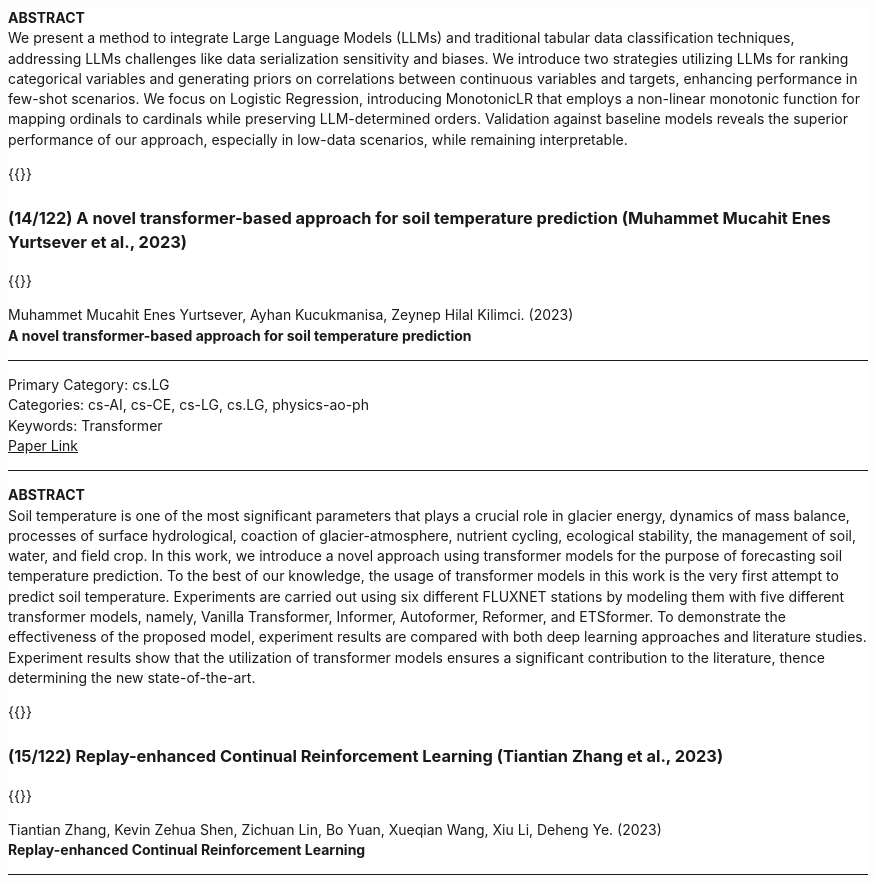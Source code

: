 

**ABSTRACT**  
We present a method to integrate Large Language Models (LLMs) and traditional tabular data classification techniques, addressing LLMs challenges like data serialization sensitivity and biases. We introduce two strategies utilizing LLMs for ranking categorical variables and generating priors on correlations between continuous variables and targets, enhancing performance in few-shot scenarios. We focus on Logistic Regression, introducing MonotonicLR that employs a non-linear monotonic function for mapping ordinals to cardinals while preserving LLM-determined orders. Validation against baseline models reveals the superior performance of our approach, especially in low-data scenarios, while remaining interpretable.

{{</citation>}}


### (14/122) A novel transformer-based approach for soil temperature prediction (Muhammet Mucahit Enes Yurtsever et al., 2023)

{{<citation>}}

Muhammet Mucahit Enes Yurtsever, Ayhan Kucukmanisa, Zeynep Hilal Kilimci. (2023)  
**A novel transformer-based approach for soil temperature prediction**  

---
Primary Category: cs.LG  
Categories: cs-AI, cs-CE, cs-LG, cs.LG, physics-ao-ph  
Keywords: Transformer  
[Paper Link](http://arxiv.org/abs/2311.11626v1)  

---


**ABSTRACT**  
Soil temperature is one of the most significant parameters that plays a crucial role in glacier energy, dynamics of mass balance, processes of surface hydrological, coaction of glacier-atmosphere, nutrient cycling, ecological stability, the management of soil, water, and field crop. In this work, we introduce a novel approach using transformer models for the purpose of forecasting soil temperature prediction. To the best of our knowledge, the usage of transformer models in this work is the very first attempt to predict soil temperature. Experiments are carried out using six different FLUXNET stations by modeling them with five different transformer models, namely, Vanilla Transformer, Informer, Autoformer, Reformer, and ETSformer. To demonstrate the effectiveness of the proposed model, experiment results are compared with both deep learning approaches and literature studies. Experiment results show that the utilization of transformer models ensures a significant contribution to the literature, thence determining the new state-of-the-art.

{{</citation>}}


### (15/122) Replay-enhanced Continual Reinforcement Learning (Tiantian Zhang et al., 2023)

{{<citation>}}

Tiantian Zhang, Kevin Zehua Shen, Zichuan Lin, Bo Yuan, Xueqian Wang, Xiu Li, Deheng Ye. (2023)  
**Replay-enhanced Continual Reinforcement Learning**  

---